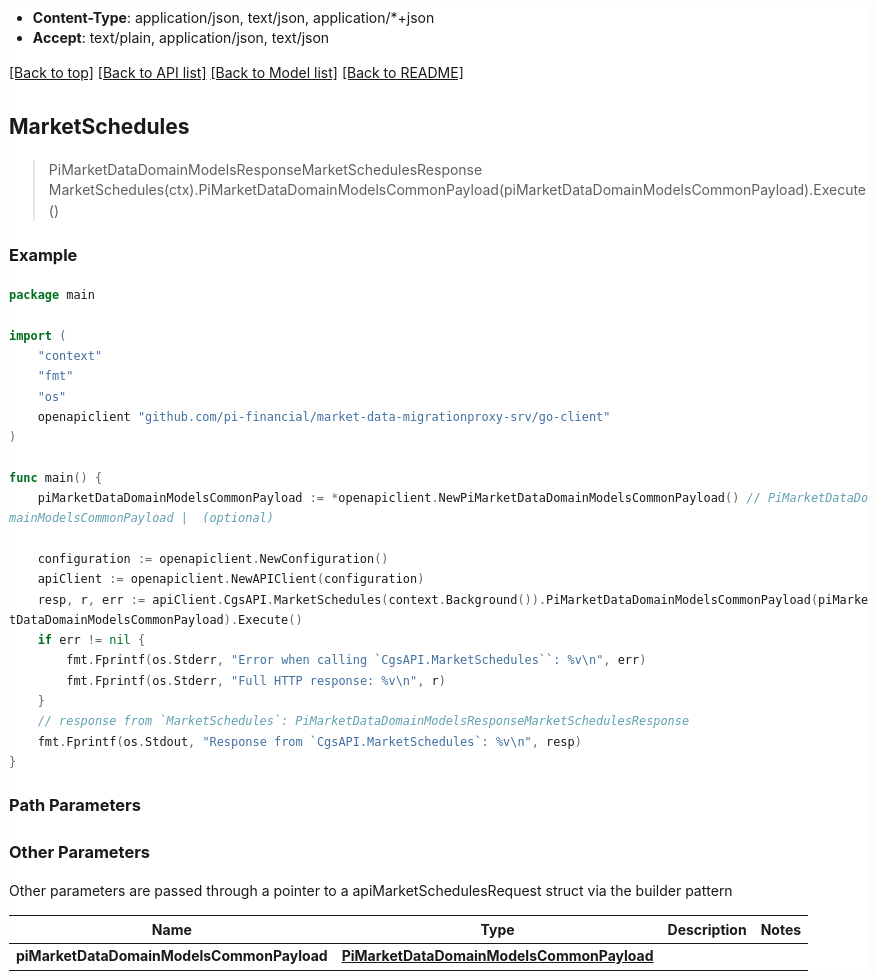 - **Content-Type**: application/json, text/json, application/*+json
- **Accept**: text/plain, application/json, text/json

[[Back to top]](#) [[Back to API list]](../README.md#documentation-for-api-endpoints)
[[Back to Model list]](../README.md#documentation-for-models)
[[Back to README]](../README.md)


## MarketSchedules

> PiMarketDataDomainModelsResponseMarketSchedulesResponse MarketSchedules(ctx).PiMarketDataDomainModelsCommonPayload(piMarketDataDomainModelsCommonPayload).Execute()



### Example

```go
package main

import (
	"context"
	"fmt"
	"os"
	openapiclient "github.com/pi-financial/market-data-migrationproxy-srv/go-client"
)

func main() {
	piMarketDataDomainModelsCommonPayload := *openapiclient.NewPiMarketDataDomainModelsCommonPayload() // PiMarketDataDomainModelsCommonPayload |  (optional)

	configuration := openapiclient.NewConfiguration()
	apiClient := openapiclient.NewAPIClient(configuration)
	resp, r, err := apiClient.CgsAPI.MarketSchedules(context.Background()).PiMarketDataDomainModelsCommonPayload(piMarketDataDomainModelsCommonPayload).Execute()
	if err != nil {
		fmt.Fprintf(os.Stderr, "Error when calling `CgsAPI.MarketSchedules``: %v\n", err)
		fmt.Fprintf(os.Stderr, "Full HTTP response: %v\n", r)
	}
	// response from `MarketSchedules`: PiMarketDataDomainModelsResponseMarketSchedulesResponse
	fmt.Fprintf(os.Stdout, "Response from `CgsAPI.MarketSchedules`: %v\n", resp)
}
```

### Path Parameters



### Other Parameters

Other parameters are passed through a pointer to a apiMarketSchedulesRequest struct via the builder pattern


Name | Type | Description  | Notes
------------- | ------------- | ------------- | -------------
 **piMarketDataDomainModelsCommonPayload** | [**PiMarketDataDomainModelsCommonPayload**](PiMarketDataDomainModelsCommonPayload.md) |  | 
